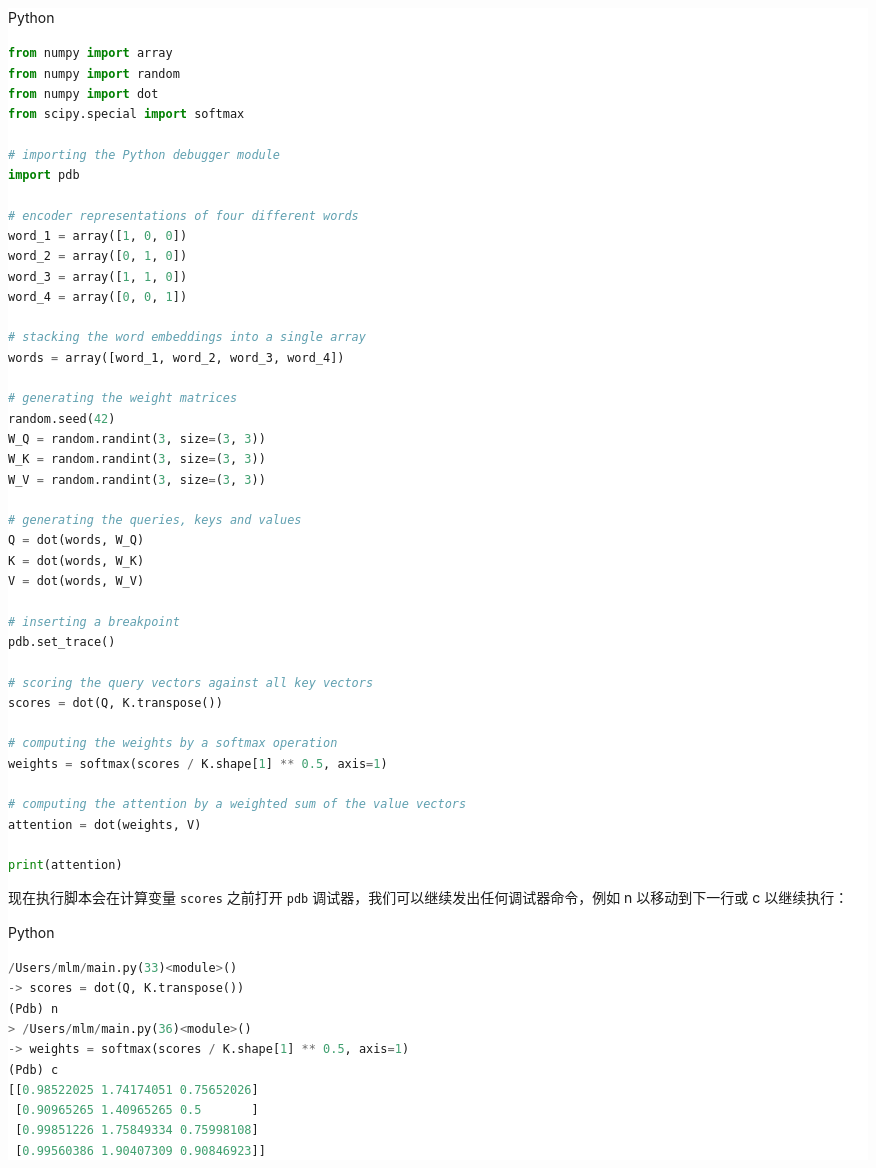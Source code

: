 Python

```py
from numpy import array
from numpy import random
from numpy import dot
from scipy.special import softmax

# importing the Python debugger module
import pdb

# encoder representations of four different words
word_1 = array([1, 0, 0])
word_2 = array([0, 1, 0])
word_3 = array([1, 1, 0])
word_4 = array([0, 0, 1])

# stacking the word embeddings into a single array
words = array([word_1, word_2, word_3, word_4])

# generating the weight matrices
random.seed(42)
W_Q = random.randint(3, size=(3, 3))
W_K = random.randint(3, size=(3, 3))
W_V = random.randint(3, size=(3, 3))

# generating the queries, keys and values
Q = dot(words, W_Q)
K = dot(words, W_K)
V = dot(words, W_V)

# inserting a breakpoint
pdb.set_trace()

# scoring the query vectors against all key vectors
scores = dot(Q, K.transpose())

# computing the weights by a softmax operation
weights = softmax(scores / K.shape[1] ** 0.5, axis=1)

# computing the attention by a weighted sum of the value vectors
attention = dot(weights, V)

print(attention)
```

现在执行脚本会在计算变量 `scores` 之前打开 `pdb` 调试器，我们可以继续发出任何调试器命令，例如 n 以移动到下一行或 c 以继续执行：

Python

```py
/Users/mlm/main.py(33)<module>()
-> scores = dot(Q, K.transpose())
(Pdb) n
> /Users/mlm/main.py(36)<module>()
-> weights = softmax(scores / K.shape[1] ** 0.5, axis=1)
(Pdb) c
[[0.98522025 1.74174051 0.75652026]
 [0.90965265 1.40965265 0.5       ]
 [0.99851226 1.75849334 0.75998108]
 [0.99560386 1.90407309 0.90846923]]
```
